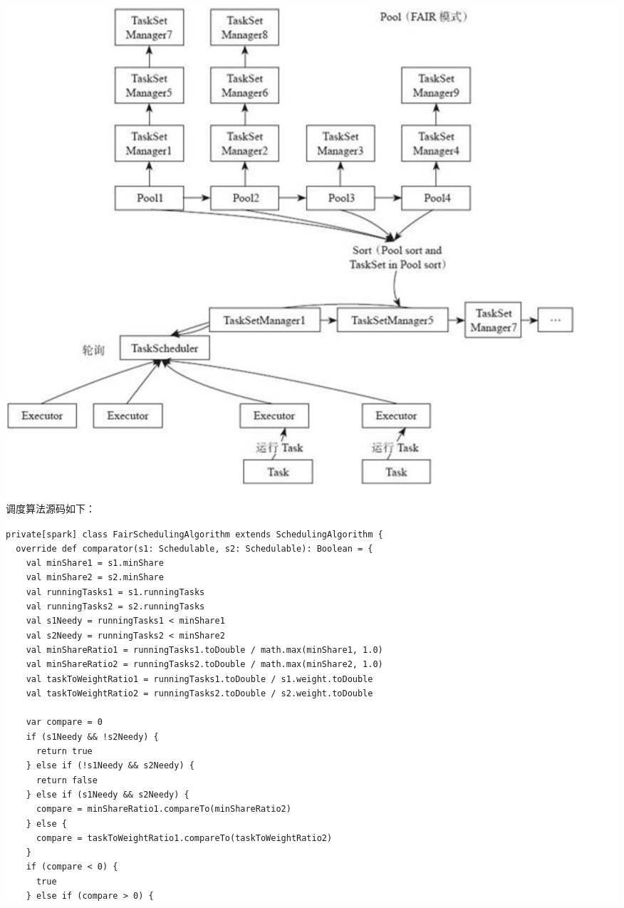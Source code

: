 ![FAIR调度模型](/pic/spark_fair.png "FAIR调度模型")

调度算法源码如下：
```
private[spark] class FairSchedulingAlgorithm extends SchedulingAlgorithm {
  override def comparator(s1: Schedulable, s2: Schedulable): Boolean = {
    val minShare1 = s1.minShare
    val minShare2 = s2.minShare
    val runningTasks1 = s1.runningTasks
    val runningTasks2 = s2.runningTasks
    val s1Needy = runningTasks1 < minShare1
    val s2Needy = runningTasks2 < minShare2
    val minShareRatio1 = runningTasks1.toDouble / math.max(minShare1, 1.0)
    val minShareRatio2 = runningTasks2.toDouble / math.max(minShare2, 1.0)
    val taskToWeightRatio1 = runningTasks1.toDouble / s1.weight.toDouble
    val taskToWeightRatio2 = runningTasks2.toDouble / s2.weight.toDouble

    var compare = 0
    if (s1Needy && !s2Needy) {
      return true
    } else if (!s1Needy && s2Needy) {
      return false
    } else if (s1Needy && s2Needy) {
      compare = minShareRatio1.compareTo(minShareRatio2)
    } else {
      compare = taskToWeightRatio1.compareTo(taskToWeightRatio2)
    }
    if (compare < 0) {
      true
    } else if (compare > 0) {
```